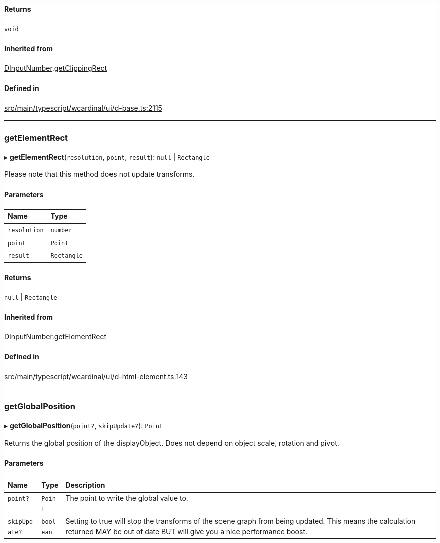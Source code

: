 #### Returns

`void`

#### Inherited from

[DInputNumber](DInputNumber.md).[getClippingRect](DInputNumber.md#getclippingrect)

#### Defined in

[src/main/typescript/wcardinal/ui/d-base.ts:2115](https://github.com/winter-cardinal/winter-cardinal-ui/blob/v0.414.0/src/main/typescript/wcardinal/ui/d-base.ts#L2115)

___

### getElementRect

▸ **getElementRect**(`resolution`, `point`, `result`): ``null`` \| `Rectangle`

Please note that this method does not update transforms.

#### Parameters

| Name | Type |
| :------ | :------ |
| `resolution` | `number` |
| `point` | `Point` |
| `result` | `Rectangle` |

#### Returns

``null`` \| `Rectangle`

#### Inherited from

[DInputNumber](DInputNumber.md).[getElementRect](DInputNumber.md#getelementrect)

#### Defined in

[src/main/typescript/wcardinal/ui/d-html-element.ts:143](https://github.com/winter-cardinal/winter-cardinal-ui/blob/v0.414.0/src/main/typescript/wcardinal/ui/d-html-element.ts#L143)

___

### getGlobalPosition

▸ **getGlobalPosition**(`point?`, `skipUpdate?`): `Point`

Returns the global position of the displayObject. Does not depend on object scale, rotation and pivot.

#### Parameters

| Name | Type | Description |
| :------ | :------ | :------ |
| `point?` | `Point` | The point to write the global value to. |
| `skipUpdate?` | `boolean` | Setting to true will stop the transforms of the scene graph from being updated. This means the calculation returned MAY be out of date BUT will give you a nice performance boost. |

